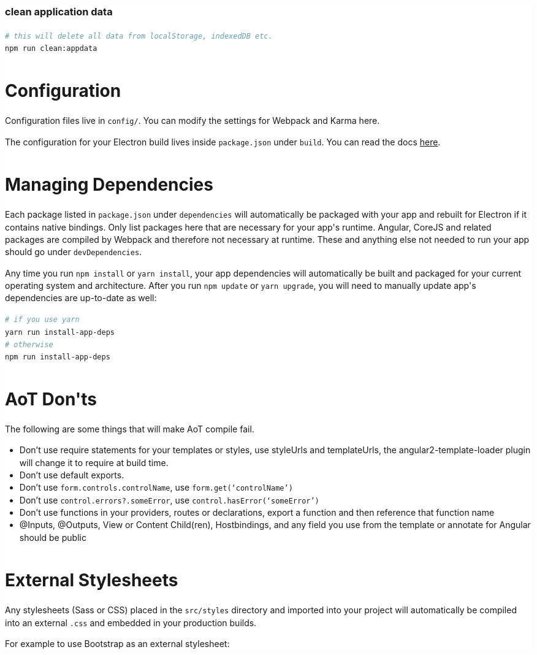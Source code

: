 ### clean application data
```bash
# this will delete all data from localStorage, indexedDB etc.
npm run clean:appdata
```

# Configuration
Configuration files live in `config/`. You can modify the settings for Webpack and Karma here.

The configuration for your Electron build lives inside `package.json` under `build`. You can read the docs [here](https://github.com/electron-userland/electron-builder).

# Managing Dependencies

Each package listed in `package.json` under `dependencies` will automatically be packaged with your app and rebuilt for Electron if it contains native bindings. Only list packages here that are necessary for your app's runtime. Angular, CoreJS and related packages are compiled by Webpack and therefore not necessary at runtime. These and anything else not needed to run your app should go under `devDependencies`.

Any time you run `npm install` or `yarn install`, your app dependencies will automatically be built and packaged for your current operating system and architecture. After you run `npm update` or `yarn upgrade`, you will need to manually update app's dependencies are up-to-date as well:

```bash
# if you use yarn
yarn run install-app-deps
# otherwise
npm run install-app-deps
```

# AoT Don'ts
The following are some things that will make AoT compile fail.

- Don’t use require statements for your templates or styles, use styleUrls and templateUrls, the angular2-template-loader plugin will change it to require at build time.
- Don’t use default exports.
- Don’t use `form.controls.controlName`, use `form.get(‘controlName’)`
- Don’t use `control.errors?.someError`, use `control.hasError(‘someError’)`
- Don’t use functions in your providers, routes or declarations, export a function and then reference that function name
- @Inputs, @Outputs, View or Content Child(ren), Hostbindings, and any field you use from the template or annotate for Angular should be public

# External Stylesheets
Any stylesheets (Sass or CSS) placed in the `src/styles` directory and imported into your project will automatically be compiled into an external `.css` and embedded in your production builds.

For example to use Bootstrap as an external stylesheet:
